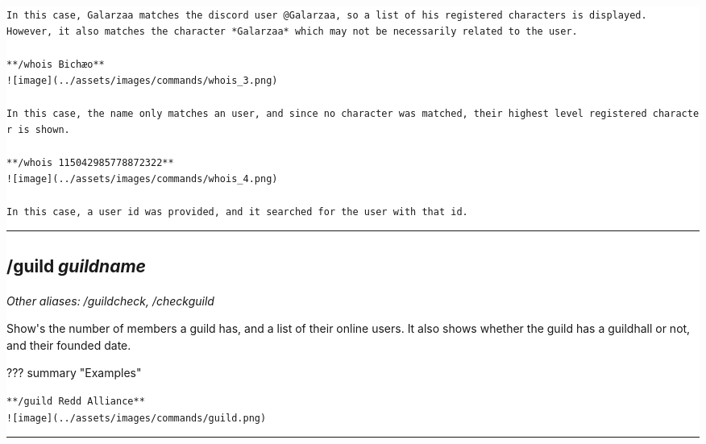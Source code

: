     In this case, Galarzaa matches the discord user @Galarzaa, so a list of his registered characters is displayed.
    However, it also matches the character *Galarzaa* which may not be necessarily related to the user.
    
    **/whois Bichæo**  
    ![image](../assets/images/commands/whois_3.png)
    
    In this case, the name only matches an user, and since no character was matched, their highest level registered character is shown.
    
    **/whois 115042985778872322**
    ![image](../assets/images/commands/whois_4.png)
    
    In this case, a user id was provided, and it searched for the user with that id.

---

## /guild *guildname*
*Other aliases: /guildcheck, /checkguild*

Show's the number of members a guild has, and a list of their online users.
It also shows whether the guild has a guildhall or not, and their founded date.

??? summary "Examples"

    **/guild Redd Alliance**  
    ![image](../assets/images/commands/guild.png)

---